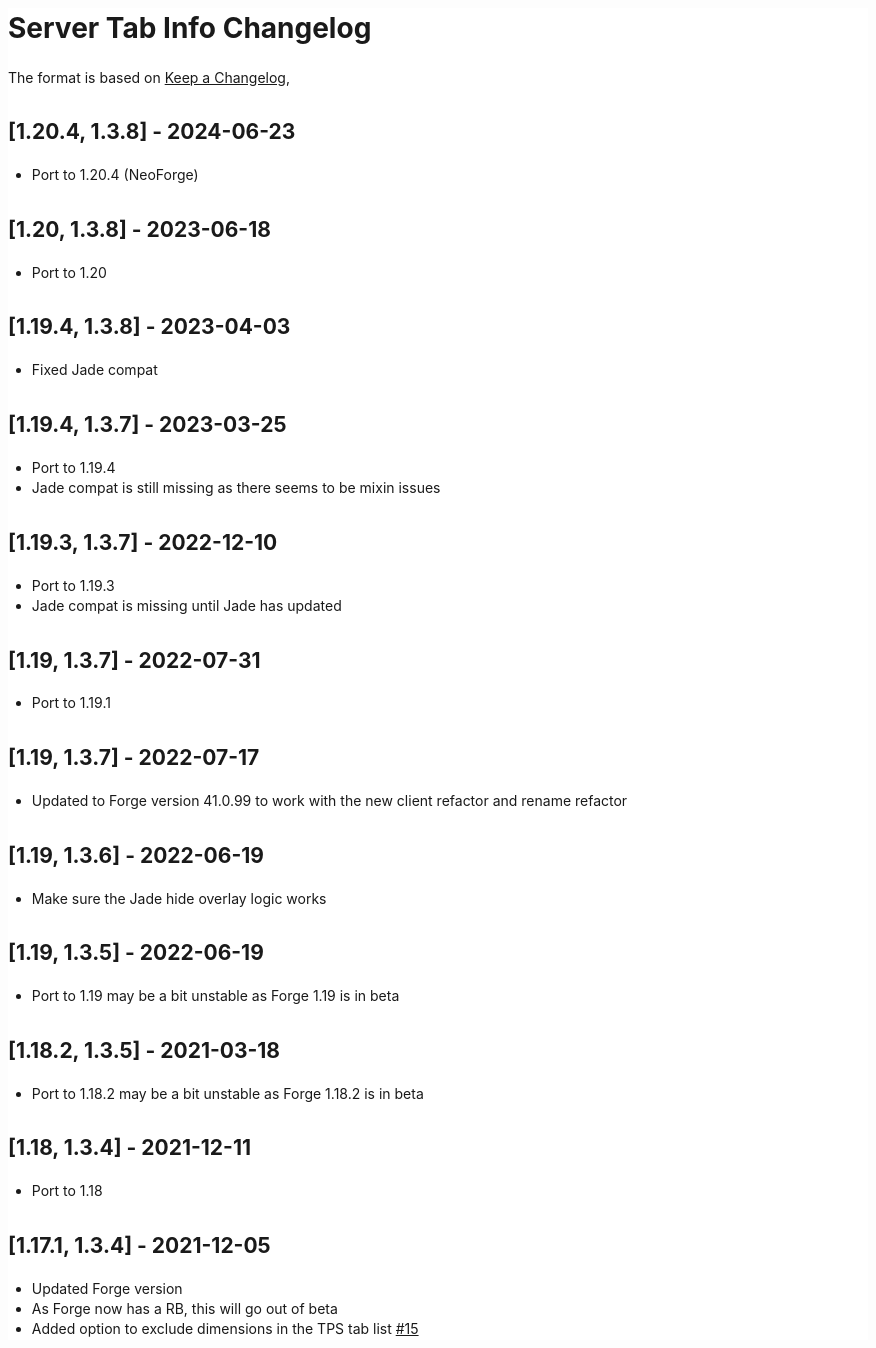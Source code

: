 # Server Tab Info Changelog
The format is based on [Keep a Changelog](https://keepachangelog.com/en/1.0.0/),

## [1.20.4, 1.3.8] - 2024-06-23
- Port to 1.20.4 (NeoForge)

## [1.20, 1.3.8] - 2023-06-18
- Port to 1.20

## [1.19.4, 1.3.8] - 2023-04-03
- Fixed Jade compat

## [1.19.4, 1.3.7] - 2023-03-25
- Port to 1.19.4
- Jade compat is still missing as there seems to be mixin issues

## [1.19.3, 1.3.7] - 2022-12-10
- Port to 1.19.3
- Jade compat is missing until Jade has updated

## [1.19, 1.3.7] - 2022-07-31
- Port to 1.19.1

## [1.19, 1.3.7] - 2022-07-17
- Updated to Forge version 41.0.99 to work with the new client refactor and rename refactor

## [1.19, 1.3.6] - 2022-06-19
- Make sure the Jade hide overlay logic works

## [1.19, 1.3.5] - 2022-06-19
- Port to 1.19 may be a bit unstable as Forge 1.19 is in beta

## [1.18.2, 1.3.5] - 2021-03-18
- Port to 1.18.2 may be a bit unstable as Forge 1.18.2 is in beta

## [1.18, 1.3.4] - 2021-12-11
- Port to 1.18

## [1.17.1, 1.3.4] - 2021-12-05
- Updated Forge version
- As Forge now has a RB, this will go out of beta
- Added option to exclude dimensions in the TPS tab list [#15](https://github.com/Crimix/ServerTabInfo/issues/15)
